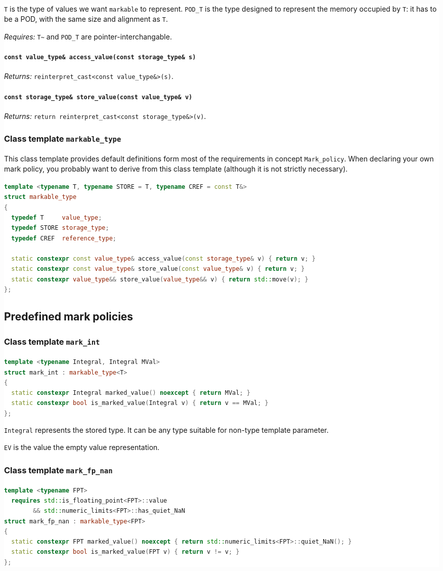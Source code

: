 `T` is the type of values we want `markable` to represent. `POD_T` is the type designed to represent the memory occupied by `T`: it has to be a POD, with the same size and alignment as `T`.

*Requires:* `T~` and `POD_T` are pointer-interchangable.

#### `const value_type& access_value(const storage_type& s)`
*Returns:* `reinterpret_cast<const value_type&>(s)`.

#### `const storage_type& store_value(const value_type& v)`
*Returns:* `return reinterpret_cast<const storage_type&>(v)`.


### Class template `markable_type`

This class template provides default definitions form most of the requirements in concept `Mark_policy`. When declaring your own mark policy, you probably want to derive from this class template (although it is not strictly necessary). 

```c++
template <typename T, typename STORE = T, typename CREF = const T&>
struct markable_type
{
  typedef T     value_type;
  typedef STORE storage_type;
  typedef CREF  reference_type;
  
  static constexpr const value_type& access_value(const storage_type& v) { return v; }
  static constexpr const value_type& store_value(const value_type& v) { return v; }
  static constexpr value_type&& store_value(value_type&& v) { return std::move(v); }
};
```

## Predefined mark policies


### Class template `mark_int`

```c++
template <typename Integral, Integral MVal>
struct mark_int : markable_type<T>
{
  static constexpr Integral marked_value() noexcept { return MVal; }
  static constexpr bool is_marked_value(Integral v) { return v == MVal; }
};
```

`Integral` represents the stored type. It can be any type suitable for non-type template parameter.

`EV` is the value the empty value representation.

### Class template `mark_fp_nan`

```c++
template <typename FPT>
  requires std::is_floating_point<FPT>::value
        && std::numeric_limits<FPT>::has_quiet_NaN
struct mark_fp_nan : markable_type<FPT>
{
  static constexpr FPT marked_value() noexcept { return std::numeric_limits<FPT>::quiet_NaN(); }
  static constexpr bool is_marked_value(FPT v) { return v != v; }
};
```
